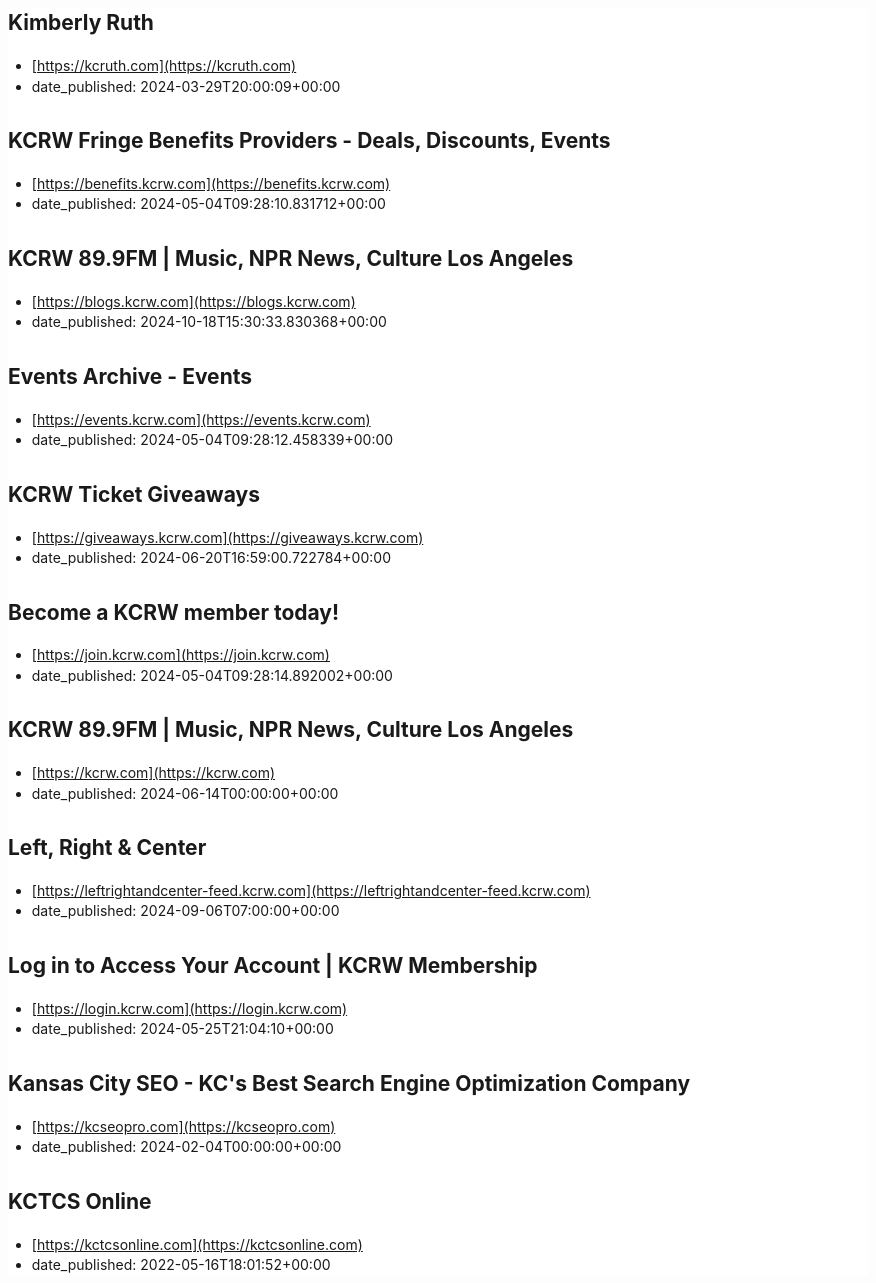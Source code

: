 ## Kimberly Ruth
 - [https://kcruth.com](https://kcruth.com)
 - date_published: 2024-03-29T20:00:09+00:00

 ## KCRW Fringe Benefits Providers - Deals, Discounts, Events
 - [https://benefits.kcrw.com](https://benefits.kcrw.com)
 - date_published: 2024-05-04T09:28:10.831712+00:00

 ## KCRW 89.9FM | Music, NPR News, Culture Los Angeles
 - [https://blogs.kcrw.com](https://blogs.kcrw.com)
 - date_published: 2024-10-18T15:30:33.830368+00:00

 ## Events Archive - Events
 - [https://events.kcrw.com](https://events.kcrw.com)
 - date_published: 2024-05-04T09:28:12.458339+00:00

 ## KCRW Ticket Giveaways
 - [https://giveaways.kcrw.com](https://giveaways.kcrw.com)
 - date_published: 2024-06-20T16:59:00.722784+00:00

 ## Become a KCRW member today!
 - [https://join.kcrw.com](https://join.kcrw.com)
 - date_published: 2024-05-04T09:28:14.892002+00:00

 ## KCRW 89.9FM | Music, NPR News, Culture Los Angeles
 - [https://kcrw.com](https://kcrw.com)
 - date_published: 2024-06-14T00:00:00+00:00

 ## Left, Right & Center
 - [https://leftrightandcenter-feed.kcrw.com](https://leftrightandcenter-feed.kcrw.com)
 - date_published: 2024-09-06T07:00:00+00:00

 ## Log in to Access Your Account | KCRW Membership
 - [https://login.kcrw.com](https://login.kcrw.com)
 - date_published: 2024-05-25T21:04:10+00:00

 ## Kansas City SEO - KC's Best Search Engine Optimization Company
 - [https://kcseopro.com](https://kcseopro.com)
 - date_published: 2024-02-04T00:00:00+00:00

 ## KCTCS Online
 - [https://kctcsonline.com](https://kctcsonline.com)
 - date_published: 2022-05-16T18:01:52+00:00
